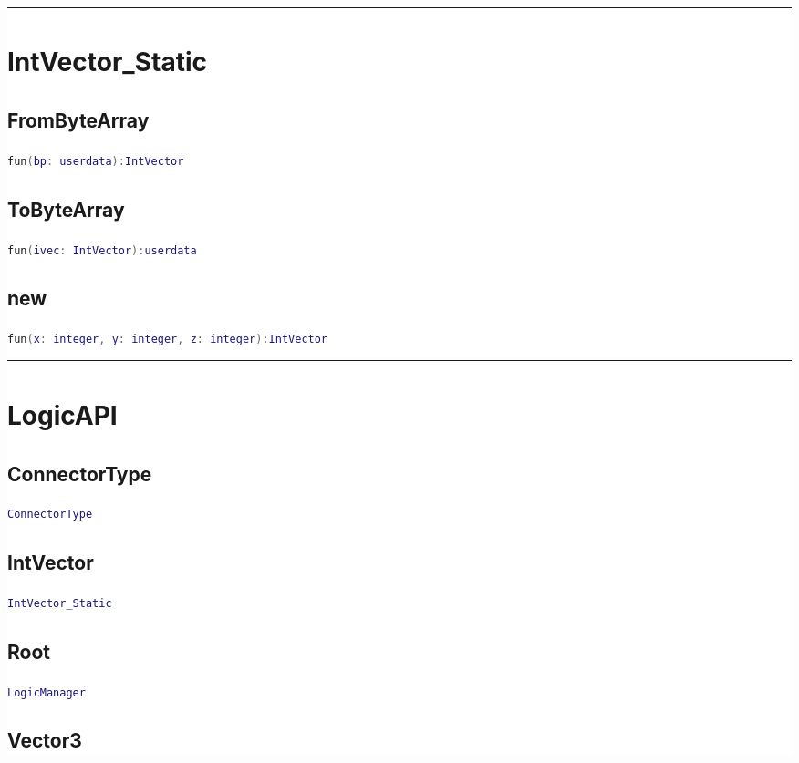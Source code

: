 
---

# IntVector_Static

## FromByteArray


```lua
fun(bp: userdata):IntVector
```

## ToByteArray


```lua
fun(ivec: IntVector):userdata
```

## new


```lua
fun(x: integer, y: integer, z: integer):IntVector
```


---

# LogicAPI

## ConnectorType


```lua
ConnectorType
```

## IntVector


```lua
IntVector_Static
```

## Root


```lua
LogicManager
```

## Vector3
